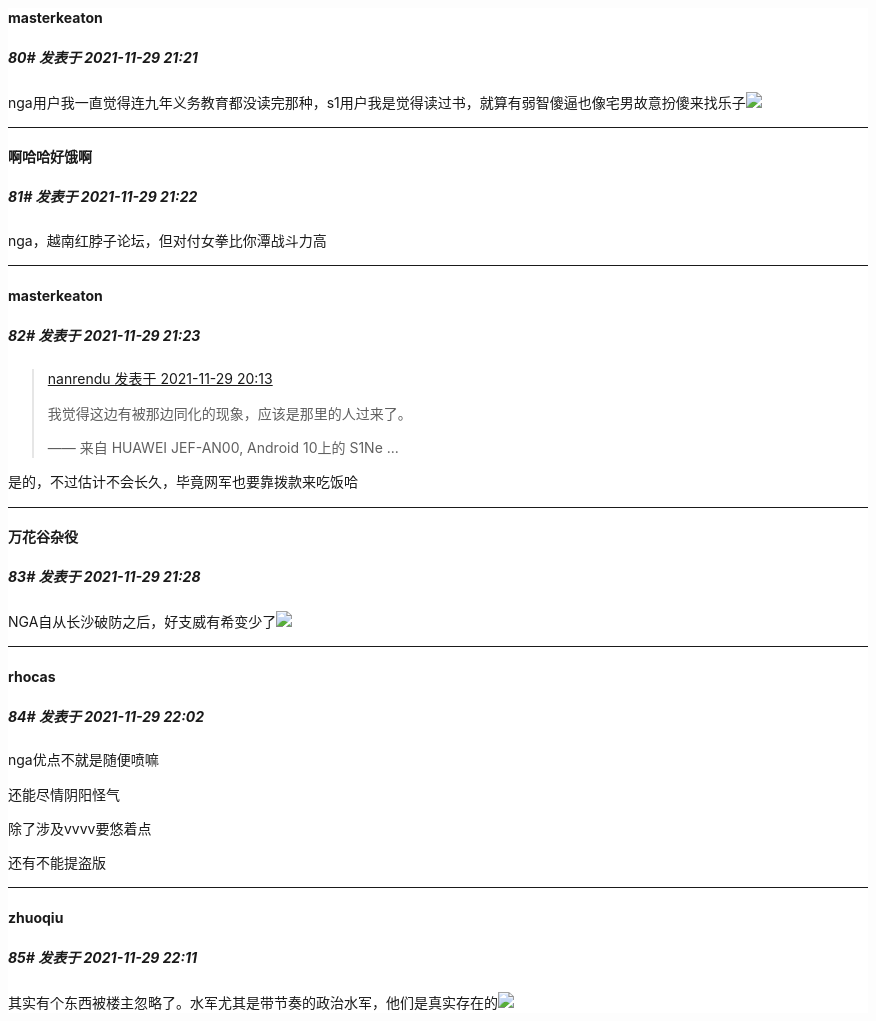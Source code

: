 ####  masterkeaton  
##### 80#       发表于 2021-11-29 21:21

nga用户我一直觉得连九年义务教育都没读完那种，s1用户我是觉得读过书，就算有弱智傻逼也像宅男故意扮傻来找乐子<img src="https://static.saraba1st.com/image/smiley/face2017/048.png" referrerpolicy="no-referrer">

*****

####  啊哈哈好饿啊  
##### 81#       发表于 2021-11-29 21:22

nga，越南红脖子论坛，但对付女拳比你潭战斗力高

*****

####  masterkeaton  
##### 82#       发表于 2021-11-29 21:23

<blockquote><a href="httphttps://bbs.saraba1st.com/2b/forum.php?mod=redirect&amp;goto=findpost&amp;pid=53748710&amp;ptid=2039985" target="_blank">nanrendu 发表于 2021-11-29 20:13</a>

我觉得这边有被那边同化的现象，应该是那里的人过来了。

—— 来自 HUAWEI JEF-AN00, Android 10上的 S1Ne ...</blockquote>
是的，不过估计不会长久，毕竟网军也要靠拨款来吃饭哈



*****

####  万花谷杂役  
##### 83#       发表于 2021-11-29 21:28

NGA自从长沙破防之后，好支威有希变少了<img src="https://static.saraba1st.com/image/smiley/face2017/067.png" referrerpolicy="no-referrer">



*****

####  rhocas  
##### 84#       发表于 2021-11-29 22:02

nga优点不就是随便喷嘛

还能尽情阴阳怪气

除了涉及vvvv要悠着点

还有不能提盗版



*****

####  zhuoqiu  
##### 85#       发表于 2021-11-29 22:11

其实有个东西被楼主忽略了。水军尤其是带节奏的政治水军，他们是真实存在的<img src="https://static.saraba1st.com/image/smiley/face2017/067.png" referrerpolicy="no-referrer">
